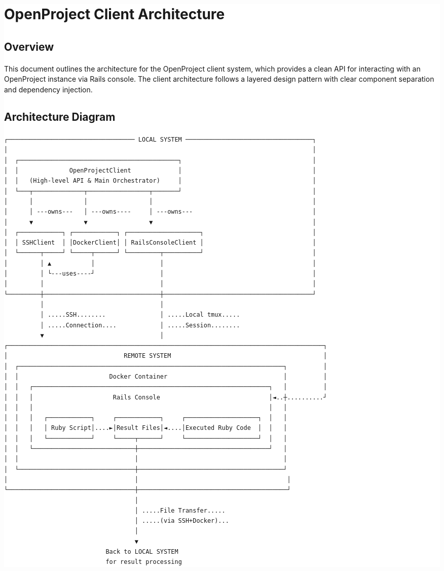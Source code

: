 # OpenProject Client Architecture

## Overview

This document outlines the architecture for the OpenProject client system, which provides a clean API for interacting with an OpenProject instance via Rails console. The client architecture follows a layered design pattern with clear component separation and dependency injection.

## Architecture Diagram

```plain
┌─────────────────────────────────── LOCAL SYSTEM ───────────────────────────────────┐
│                                                                                    │
│  ┌────────────────────────────────────────────┐                                    │
│  │              OpenProjectClient             │                                    │
│  │   (High-level API & Main Orchestrator)     │                                    │
│  └───┬──────────────┬─────────────────┬───────┘                                    │
│      │              │                 │                                            │
│      │ ---owns---   │ ---owns----     │ ---owns---                                 │
│      ▼              ▼                 ▼                                            │
│  ┌────────────┐ ┌────────────┐ ┌────────────────────┐                              │
│  │ SSHClient  │ │DockerClient│ │ RailsConsoleClient │                              │
│  └──────┬─────┘ └─────┬──────┘ └─────────┬──────────┘                              │
│         │ ▲           │                  │                                         │
│         │ └---uses----┘                  │                                         │
│         │                                │                                         │
└─────────┼────────────────────────────────┼─────────────────────────────────────────┘
          │                                │
          │ .....SSH........               │ .....Local tmux.....
          │ .....Connection....            │ .....Session........
          ▼                                │
┌───────────────────────────────────────────────────────────────────────────────────────┐
│                                REMOTE SYSTEM                                          │
│  ┌─────────────────────────────────────────────────────────────────────────┐          │
│  │                         Docker Container                                │          │
│  │   ┌─────────────────────────────────────────────────────────────────┐   │          │
│  │   │                      Rails Console                              │◄..┼..........┘
│  │   │                                                                 │   │
│  │   │   ┌────────────┐     ┌────────────┐     ┌────────────────────┐  │   │
│  │   │   │ Ruby Script│....►│Result Files│◄....│Executed Ruby Code  │  │   │
│  │   │   └────────────┘     └─────┬──────┘     └────────────────────┘  │   │
│  │   └────────────────────────────┼────────────────────────────────────┘   │
│  │                                │                                        │
│  └────────────────────────────────┼────────────────────────────────────────┘
│                                   │                                         │
└───────────────────────────────────┼─────────────────────────────────────────┘
                                    │
                                    │ .....File Transfer.....
                                    │ .....(via SSH+Docker)...
                                    │
                                    ▼
                            Back to LOCAL SYSTEM
                            for result processing
```
